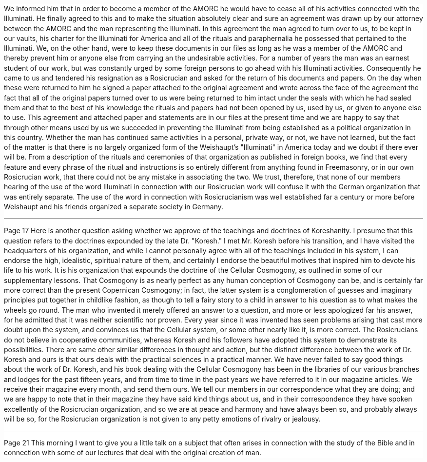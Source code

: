 We informed him that in order to become a member of the AMORC he would have to cease all of his activities connected with the Illuminati. He finally agreed to this and to make the situation absolutely clear and sure an agreement was drawn up by our attorney between the AMORC and the man representing the Illuminati. In this agreement the man agreed to turn over to us, to be kept in our vaults, his charter for the Illuminati for America and all of the rituals and paraphernalia he possessed that pertained to the Illuminati. We, on the other hand, were to keep these documents in our files as long as he was a member of the AMORC and thereby prevent him or anyone else from carrying an the undesirable activities. For a number of years the man was an earnest student of our work, but was constantly urged by some foreign persons to go ahead with his Illuminati activities.
Consequently he came to us and tendered his resignation as a Rosicrucian and asked for the return of his documents and papers. On the day when these were returned to him he signed a paper attached to the original agreement and wrote across the face of the agreement the fact that all of the original papers turned over to us were being returned to him intact under the seals with which he had sealed them and that to the best of his knowledge the rituals and papers had not been opened by us, used by us, or given to anyone else to use.
This agreement and attached paper and statements are in our files at the present time and we are happy to say that through other means used by us we succeeded in preventing the Illuminati from being established as a political organization in this country. Whether the man has continued same activities in a personal, private way, or not, we have not learned, but the fact of the matter is that there is no largely organized form of the Weishaupt’s "Illuminati" in America today and we doubt if there ever will be.
From a description of the rituals and ceremonies of that organization as published in foreign books, we find that every feature and every phrase of the ritual and instructions is so entirely different from anything found in Freemasonry, or in our own Rosicrucian work, that there could not be any mistake in associating the two.
We trust, therefore, that none of our members hearing of the use of the word Illuminati in connection with our Rosicrucian work will confuse it with the German organization that was entirely separate. The use of the word in connection with Rosicrucianism was well established far a century or more before Weishaupt and his friends organized a separate society in Germany.
_______________________
Page 17
Here is another question asking whether we approve of the teachings and doctrines of Koreshanity. I presume that this question refers to the doctrines expounded by the late Dr. "Koresh." I met Mr. Koresh before his transition, and I have visited the headquarters of his organization, and while I cannot personally agree with all of the teachings included in his system, I can endorse the high, idealistic, spiritual nature of them, and certainly I endorse the beautiful motives that inspired him to devote his life to his work. It is his organization that expounds the doctrine of the Cellular Cosmogony, as outlined in some of our supplementary lessons.
That Cosmogony is as nearly perfect as any human conception of Cosmogony can be, and is certainly far more correct than the present Copernican Cosmogony; in fact, the latter system is a conglomeration of guesses and imaginary principles put together in childlike fashion, as though to tell a fairy story to a child in answer to his question as to what makes the wheels go round.
The man who invented it merely offered an answer to a question, and more or less apologized far his answer, for he admitted that it was neither scientific nor proven. Every year since it was invented has seen problems arising that cast more doubt upon the system, and convinces us that the Cellular system, or some other nearly like it, is more correct.
The Rosicrucians do not believe in cooperative communities, whereas Koresh and his followers have adopted this system to demonstrate its possibilities. There are same other similar differences in thought and action, but the distinct difference between the work of Dr. Koresh and ours is that ours deals with the practical sciences in a practical manner. We have never failed to say good things about the work of Dr. Koresh, and his book dealing with the Cellular Cosmogony has been in the libraries of our various branches and lodges for the past fifteen years, and from time to time in the past years we have referred to it in our magazine articles.
We receive their magazine every month, and send them ours. We tell our members in our correspondence what they are doing; and we are happy to note that in their magazine they have said kind things about us, and in their correspondence they have spoken excellently of the Rosicrucian organization, and so we are at peace and harmony and have always been so, and probably always will be so, for the Rosicrucian organization is not given to any petty emotions of rivalry or jealousy.
________________________
Page 21
This morning I want to give you a little talk on a subject that often arises in connection with the study of the Bible and in connection with some of our lectures that deal with the original creation of man.